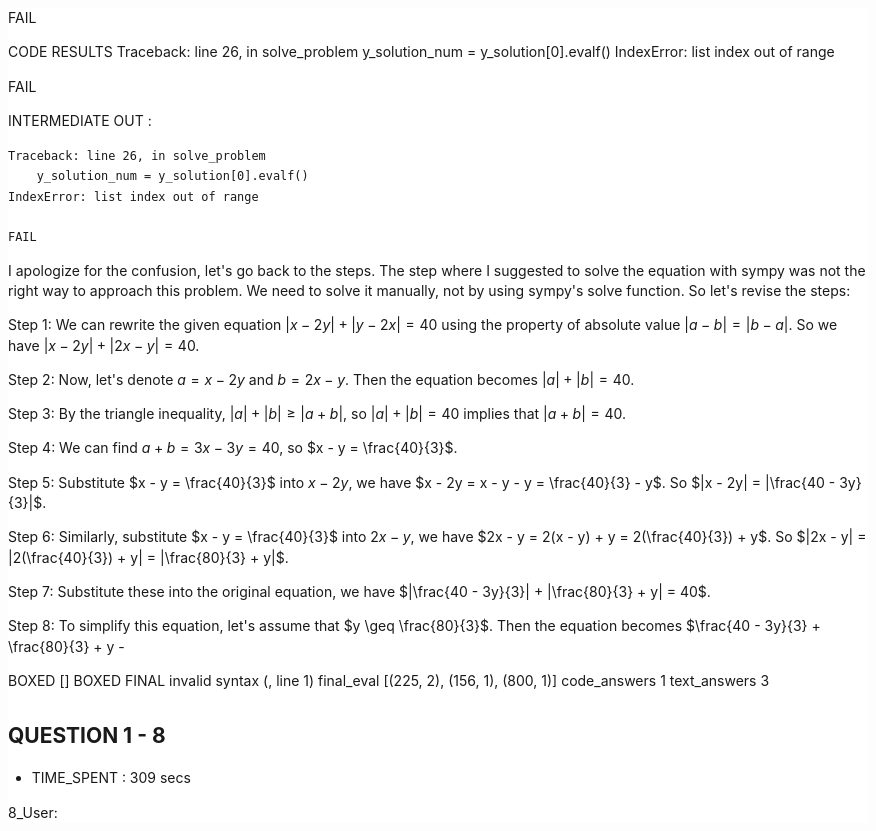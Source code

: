 FAIL

CODE RESULTS Traceback: line 26, in solve_problem
    y_solution_num = y_solution[0].evalf()
IndexError: list index out of range

FAIL


INTERMEDIATE OUT :
```output
Traceback: line 26, in solve_problem
    y_solution_num = y_solution[0].evalf()
IndexError: list index out of range

FAIL

```
I apologize for the confusion, let's go back to the steps. The step where I suggested to solve the equation with sympy was not the right way to approach this problem. We need to solve it manually, not by using sympy's solve function. So let's revise the steps:

Step 1: We can rewrite the given equation $|x-2y| + |y-2x| = 40$ using the property of absolute value $|a-b| = |b-a|$. So we have $|x-2y| + |2x-y| = 40$.

Step 2: Now, let's denote $a = x - 2y$ and $b = 2x - y$. Then the equation becomes $|a| + |b| = 40$.

Step 3: By the triangle inequality, $|a| + |b| \geq |a+b|$, so $|a| + |b| = 40$ implies that $|a+b| = 40$.

Step 4: We can find $a+b = 3x - 3y = 40$, so $x - y = \frac{40}{3}$.

Step 5: Substitute $x - y = \frac{40}{3}$ into $x - 2y$, we have $x - 2y = x - y - y = \frac{40}{3} - y$. So $|x - 2y| = |\frac{40 - 3y}{3}|$.

Step 6: Similarly, substitute $x - y = \frac{40}{3}$ into $2x - y$, we have $2x - y = 2(x - y) + y = 2(\frac{40}{3}) + y$. So $|2x - y| = |2(\frac{40}{3}) + y| = |\frac{80}{3} + y|$.

Step 7: Substitute these into the original equation, we have $|\frac{40 - 3y}{3}| + |\frac{80}{3} + y| = 40$.

Step 8: To simplify this equation, let's assume that $y \geq \frac{80}{3}$. Then the equation becomes $\frac{40 - 3y}{3} + \frac{80}{3} + y -

BOXED []
BOXED FINAL 
invalid syntax (<string>, line 1) final_eval
[(225, 2), (156, 1), (800, 1)]
code_answers 1 text_answers 3



## QUESTION 1 - 8 
- TIME_SPENT : 309 secs

8_User:
